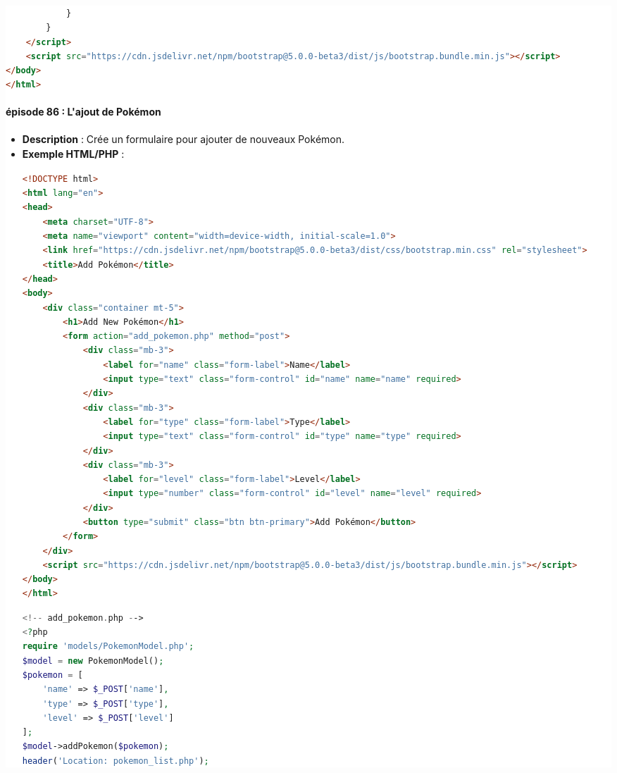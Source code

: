   ```html
              }
          }
      </script>
      <script src="https://cdn.jsdelivr.net/npm/bootstrap@5.0.0-beta3/dist/js/bootstrap.bundle.min.js"></script>
  </body>
  </html>
  ```

#### **épisode 86 : L'ajout de Pokémon**

- **Description** : Crée un formulaire pour ajouter de nouveaux Pokémon.
- **Exemple HTML/PHP** :
  ```html
  <!DOCTYPE html>
  <html lang="en">
  <head>
      <meta charset="UTF-8">
      <meta name="viewport" content="width=device-width, initial-scale=1.0">
      <link href="https://cdn.jsdelivr.net/npm/bootstrap@5.0.0-beta3/dist/css/bootstrap.min.css" rel="stylesheet">
      <title>Add Pokémon</title>
  </head>
  <body>
      <div class="container mt-5">
          <h1>Add New Pokémon</h1>
          <form action="add_pokemon.php" method="post">
              <div class="mb-3">
                  <label for="name" class="form-label">Name</label>
                  <input type="text" class="form-control" id="name" name="name" required>
              </div>
              <div class="mb-3">
                  <label for="type" class="form-label">Type</label>
                  <input type="text" class="form-control" id="type" name="type" required>
              </div>
              <div class="mb-3">
                  <label for="level" class="form-label">Level</label>
                  <input type="number" class="form-control" id="level" name="level" required>
              </div>
              <button type="submit" class="btn btn-primary">Add Pokémon</button>
          </form>
      </div>
      <script src="https://cdn.jsdelivr.net/npm/bootstrap@5.0.0-beta3/dist/js/bootstrap.bundle.min.js"></script>
  </body>
  </html>
  ```
  ```php
  <!-- add_pokemon.php -->
  <?php
  require 'models/PokemonModel.php';
  $model = new PokemonModel();
  $pokemon = [
      'name' => $_POST['name'],
      'type' => $_POST['type'],
      'level' => $_POST['level']
  ];
  $model->addPokemon($pokemon);
  header('Location: pokemon_list.php');
  ```
